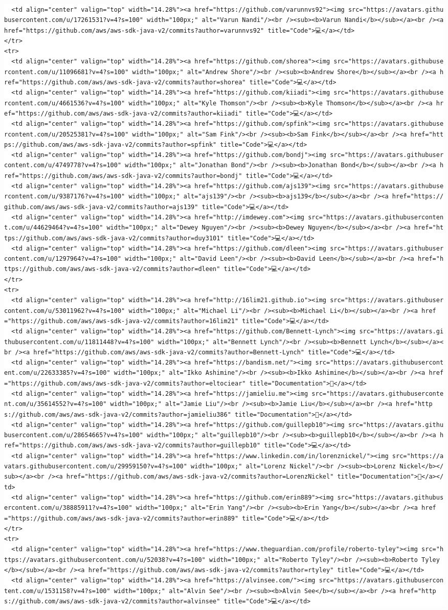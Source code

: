       <td align="center" valign="top" width="14.28%"><a href="https://github.com/varunnvs92"><img src="https://avatars.githubusercontent.com/u/17261531?v=4?s=100" width="100px;" alt="Varun Nandi"/><br /><sub><b>Varun Nandi</b></sub></a><br /><a href="https://github.com/aws/aws-sdk-java-v2/commits?author=varunnvs92" title="Code">💻</a></td>
    </tr>
    <tr>
      <td align="center" valign="top" width="14.28%"><a href="https://github.com/shorea"><img src="https://avatars.githubusercontent.com/u/11096681?v=4?s=100" width="100px;" alt="Andrew Shore"/><br /><sub><b>Andrew Shore</b></sub></a><br /><a href="https://github.com/aws/aws-sdk-java-v2/commits?author=shorea" title="Code">💻</a></td>
      <td align="center" valign="top" width="14.28%"><a href="https://github.com/kiiadi"><img src="https://avatars.githubusercontent.com/u/4661536?v=4?s=100" width="100px;" alt="Kyle Thomson"/><br /><sub><b>Kyle Thomson</b></sub></a><br /><a href="https://github.com/aws/aws-sdk-java-v2/commits?author=kiiadi" title="Code">💻</a></td>
      <td align="center" valign="top" width="14.28%"><a href="https://github.com/spfink"><img src="https://avatars.githubusercontent.com/u/20525381?v=4?s=100" width="100px;" alt="Sam Fink"/><br /><sub><b>Sam Fink</b></sub></a><br /><a href="https://github.com/aws/aws-sdk-java-v2/commits?author=spfink" title="Code">💻</a></td>
      <td align="center" valign="top" width="14.28%"><a href="https://github.com/bondj"><img src="https://avatars.githubusercontent.com/u/4749778?v=4?s=100" width="100px;" alt="Jonathan Bond"/><br /><sub><b>Jonathan Bond</b></sub></a><br /><a href="https://github.com/aws/aws-sdk-java-v2/commits?author=bondj" title="Code">💻</a></td>
      <td align="center" valign="top" width="14.28%"><a href="https://github.com/ajs139"><img src="https://avatars.githubusercontent.com/u/9387176?v=4?s=100" width="100px;" alt="ajs139"/><br /><sub><b>ajs139</b></sub></a><br /><a href="https://github.com/aws/aws-sdk-java-v2/commits?author=ajs139" title="Code">💻</a></td>
      <td align="center" valign="top" width="14.28%"><a href="http://imdewey.com"><img src="https://avatars.githubusercontent.com/u/44629464?v=4?s=100" width="100px;" alt="Dewey Nguyen"/><br /><sub><b>Dewey Nguyen</b></sub></a><br /><a href="https://github.com/aws/aws-sdk-java-v2/commits?author=duy3101" title="Code">💻</a></td>
      <td align="center" valign="top" width="14.28%"><a href="https://github.com/dleen"><img src="https://avatars.githubusercontent.com/u/1297964?v=4?s=100" width="100px;" alt="David Leen"/><br /><sub><b>David Leen</b></sub></a><br /><a href="https://github.com/aws/aws-sdk-java-v2/commits?author=dleen" title="Code">💻</a></td>
    </tr>
    <tr>
      <td align="center" valign="top" width="14.28%"><a href="http://16lim21.github.io"><img src="https://avatars.githubusercontent.com/u/53011962?v=4?s=100" width="100px;" alt="Michael Li"/><br /><sub><b>Michael Li</b></sub></a><br /><a href="https://github.com/aws/aws-sdk-java-v2/commits?author=16lim21" title="Code">💻</a></td>
      <td align="center" valign="top" width="14.28%"><a href="https://github.com/Bennett-Lynch"><img src="https://avatars.githubusercontent.com/u/11811448?v=4?s=100" width="100px;" alt="Bennett Lynch"/><br /><sub><b>Bennett Lynch</b></sub></a><br /><a href="https://github.com/aws/aws-sdk-java-v2/commits?author=Bennett-Lynch" title="Code">💻</a></td>
      <td align="center" valign="top" width="14.28%"><a href="https://bandism.net/"><img src="https://avatars.githubusercontent.com/u/22633385?v=4?s=100" width="100px;" alt="Ikko Ashimine"/><br /><sub><b>Ikko Ashimine</b></sub></a><br /><a href="https://github.com/aws/aws-sdk-java-v2/commits?author=eltociear" title="Documentation">📖</a></td>
      <td align="center" valign="top" width="14.28%"><a href="https://jamieliu.me"><img src="https://avatars.githubusercontent.com/u/35614552?v=4?s=100" width="100px;" alt="Jamie Liu"/><br /><sub><b>Jamie Liu</b></sub></a><br /><a href="https://github.com/aws/aws-sdk-java-v2/commits?author=jamieliu386" title="Documentation">📖</a></td>
      <td align="center" valign="top" width="14.28%"><a href="https://github.com/guillepb10"><img src="https://avatars.githubusercontent.com/u/28654665?v=4?s=100" width="100px;" alt="guillepb10"/><br /><sub><b>guillepb10</b></sub></a><br /><a href="https://github.com/aws/aws-sdk-java-v2/commits?author=guillepb10" title="Code">💻</a></td>
      <td align="center" valign="top" width="14.28%"><a href="https://www.linkedin.com/in/lorenznickel/"><img src="https://avatars.githubusercontent.com/u/29959150?v=4?s=100" width="100px;" alt="Lorenz Nickel"/><br /><sub><b>Lorenz Nickel</b></sub></a><br /><a href="https://github.com/aws/aws-sdk-java-v2/commits?author=LorenzNickel" title="Documentation">📖</a></td>
      <td align="center" valign="top" width="14.28%"><a href="https://github.com/erin889"><img src="https://avatars.githubusercontent.com/u/38885911?v=4?s=100" width="100px;" alt="Erin Yang"/><br /><sub><b>Erin Yang</b></sub></a><br /><a href="https://github.com/aws/aws-sdk-java-v2/commits?author=erin889" title="Code">💻</a></td>
    </tr>
    <tr>
      <td align="center" valign="top" width="14.28%"><a href="https://www.theguardian.com/profile/roberto-tyley"><img src="https://avatars.githubusercontent.com/u/52038?v=4?s=100" width="100px;" alt="Roberto Tyley"/><br /><sub><b>Roberto Tyley</b></sub></a><br /><a href="https://github.com/aws/aws-sdk-java-v2/commits?author=rtyley" title="Code">💻</a></td>
      <td align="center" valign="top" width="14.28%"><a href="https://alvinsee.com/"><img src="https://avatars.githubusercontent.com/u/1531158?v=4?s=100" width="100px;" alt="Alvin See"/><br /><sub><b>Alvin See</b></sub></a><br /><a href="https://github.com/aws/aws-sdk-java-v2/commits?author=alvinsee" title="Code">💻</a></td>